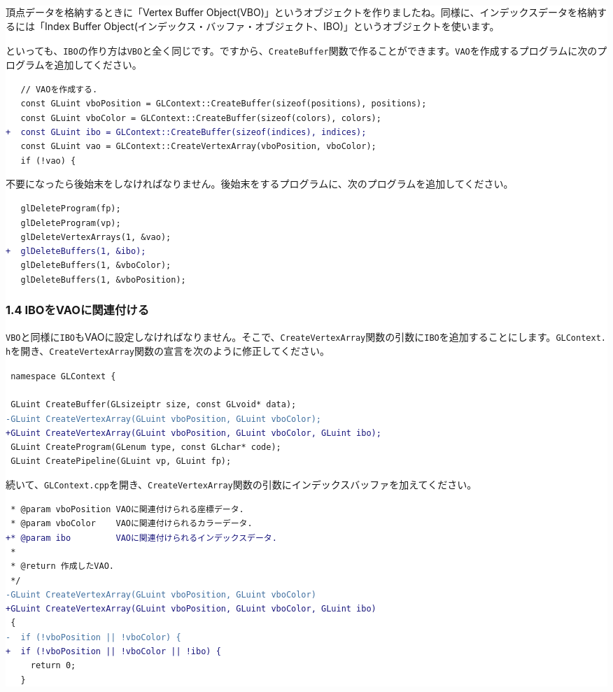 頂点データを格納するときに「Vertex Buffer Object(VBO)」というオブジェクトを作りましたね。同様に、インデックスデータを格納するには「Index Buffer Object(インデックス・バッファ・オブジェクト、IBO)」というオブジェクトを使います。

といっても、`IBO`の作り方は`VBO`と全く同じです。ですから、`CreateBuffer`関数で作ることができます。`VAO`を作成するプログラムに次のプログラムを追加してください。

```diff
   // VAOを作成する.
   const GLuint vboPosition = GLContext::CreateBuffer(sizeof(positions), positions);
   const GLuint vboColor = GLContext::CreateBuffer(sizeof(colors), colors);
+  const GLuint ibo = GLContext::CreateBuffer(sizeof(indices), indices);
   const GLuint vao = GLContext::CreateVertexArray(vboPosition, vboColor);
   if (!vao) {
```

不要になったら後始末をしなければなりません。後始末をするプログラムに、次のプログラムを追加してください。

```diff
   glDeleteProgram(fp);
   glDeleteProgram(vp);
   glDeleteVertexArrays(1, &vao);
+  glDeleteBuffers(1, &ibo);
   glDeleteBuffers(1, &vboColor);
   glDeleteBuffers(1, &vboPosition);
```

### 1.4 IBOをVAOに関連付ける

`VBO`と同様に`IBO`もVAOに設定しなければなりません。そこで、`CreateVertexArray`関数の引数に`IBO`を追加することにします。`GLContext.h`を開き、`CreateVertexArray`関数の宣言を次のように修正してください。

```diff
 namespace GLContext {

 GLuint CreateBuffer(GLsizeiptr size, const GLvoid* data);
-GLuint CreateVertexArray(GLuint vboPosition, GLuint vboColor);
+GLuint CreateVertexArray(GLuint vboPosition, GLuint vboColor, GLuint ibo);
 GLuint CreateProgram(GLenum type, const GLchar* code);
 GLuint CreatePipeline(GLuint vp, GLuint fp);
```

続いて、`GLContext.cpp`を開き、`CreateVertexArray`関数の引数にインデックスバッファを加えてください。

```diff
 * @param vboPosition VAOに関連付けられる座標データ.
 * @param vboColor    VAOに関連付けられるカラーデータ.
+* @param ibo         VAOに関連付けられるインデックスデータ.
 *
 * @return 作成したVAO.
 */
-GLuint CreateVertexArray(GLuint vboPosition, GLuint vboColor)
+GLuint CreateVertexArray(GLuint vboPosition, GLuint vboColor, GLuint ibo)
 {
-  if (!vboPosition || !vboColor) {
+  if (!vboPosition || !vboColor || !ibo) {
     return 0;
   }
```
